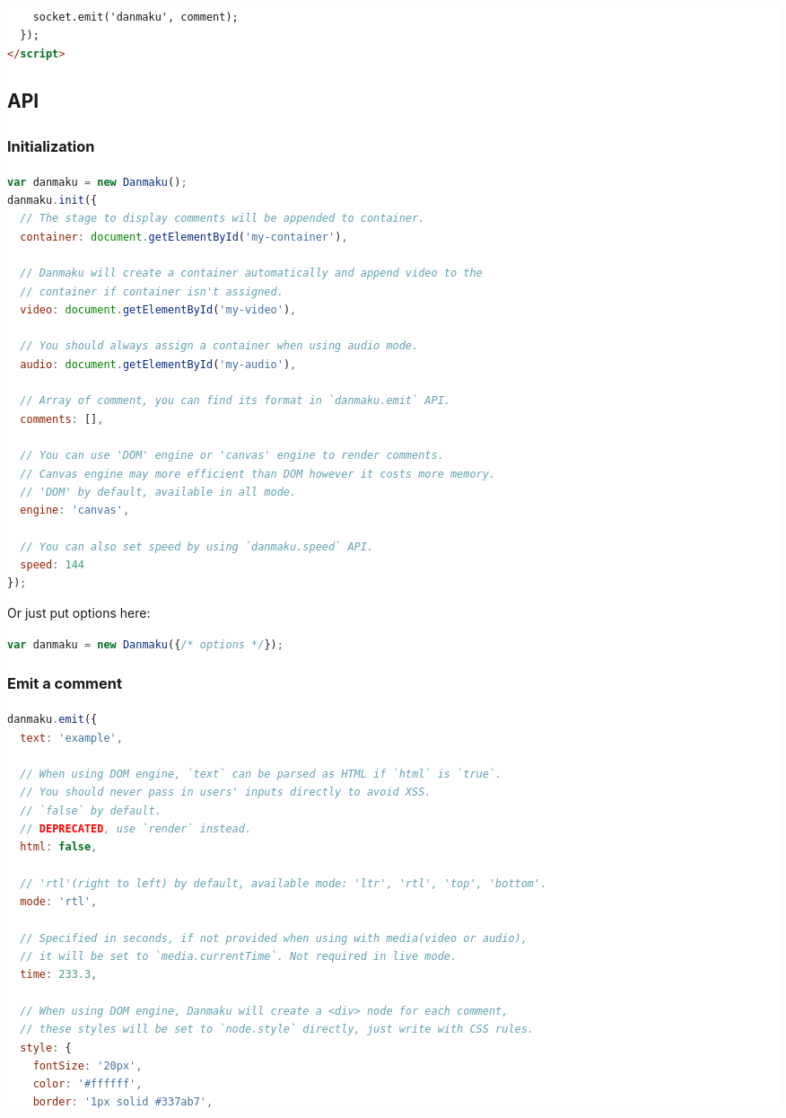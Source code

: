 ```html
    socket.emit('danmaku', comment);
  });
</script>
```

## API

### Initialization

```js
var danmaku = new Danmaku();
danmaku.init({
  // The stage to display comments will be appended to container.
  container: document.getElementById('my-container'),

  // Danmaku will create a container automatically and append video to the
  // container if container isn't assigned.
  video: document.getElementById('my-video'),

  // You should always assign a container when using audio mode.
  audio: document.getElementById('my-audio'),

  // Array of comment, you can find its format in `danmaku.emit` API.
  comments: [],

  // You can use 'DOM' engine or 'canvas' engine to render comments.
  // Canvas engine may more efficient than DOM however it costs more memory.
  // 'DOM' by default, available in all mode.
  engine: 'canvas',

  // You can also set speed by using `danmaku.speed` API.
  speed: 144
});
```
Or just put options here:
```js
var danmaku = new Danmaku({/* options */});
```

### Emit a comment

```js
danmaku.emit({
  text: 'example',

  // When using DOM engine, `text` can be parsed as HTML if `html` is `true`.
  // You should never pass in users' inputs directly to avoid XSS.
  // `false` by default.
  // DEPRECATED, use `render` instead.
  html: false,

  // 'rtl'(right to left) by default, available mode: 'ltr', 'rtl', 'top', 'bottom'.
  mode: 'rtl',

  // Specified in seconds, if not provided when using with media(video or audio),
  // it will be set to `media.currentTime`. Not required in live mode.
  time: 233.3,

  // When using DOM engine, Danmaku will create a <div> node for each comment,
  // these styles will be set to `node.style` directly, just write with CSS rules.
  style: {
    fontSize: '20px',
    color: '#ffffff',
    border: '1px solid #337ab7',
```